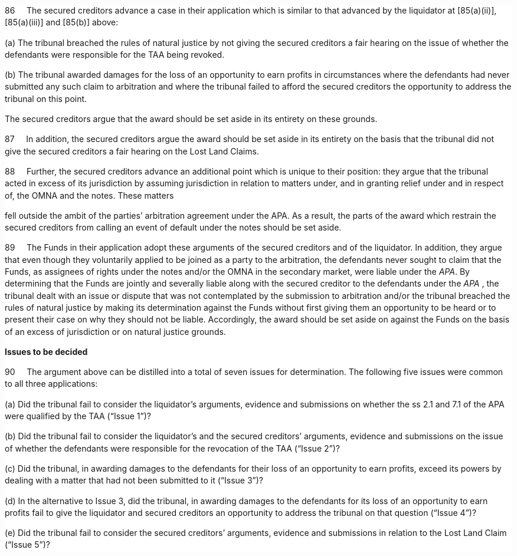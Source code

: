 86     The secured creditors advance a case in their application which is similar to that advanced by the liquidator at [85(a)(ii)], [85(a)(iii)] and [85(b)] above: 

 (a) The tribunal breached the rules of natural justice by not giving the secured creditors a fair hearing on the issue of whether the defendants were responsible for the TAA being revoked. 

 (b) The tribunal awarded damages for the loss of an opportunity to earn profits in circumstances where the defendants had never submitted any such claim to arbitration and where the tribunal failed to afford the secured creditors the opportunity to address the tribunal on this point. 

The secured creditors argue that the award should be set aside in its entirety on these grounds. 

87     In addition, the secured creditors argue the award should be set aside in its entirety on the basis that the tribunal did not give the secured creditors a fair hearing on the Lost Land Claims. 

88     Further, the secured creditors advance an additional point which is unique to their position: they argue that the tribunal acted in excess of its jurisdiction by assuming jurisdiction in relation to matters under, and in granting relief under and in respect of, the OMNA and the notes. These matters 


fell outside the ambit of the parties’ arbitration agreement under the APA. As a result, the parts of the award which restrain the secured creditors from calling an event of default under the notes should be set aside. 

89     The Funds in their application adopt these arguments of the secured creditors and of the liquidator. In addition, they argue that even though they voluntarily applied to be joined as a party to the arbitration, the defendants never sought to claim that the Funds, as assignees of rights under the notes and/or the OMNA in the secondary market, were liable under the _APA_. By determining that the Funds are jointly and severally liable along with the secured creditor to the defendants under the _APA_ , the tribunal dealt with an issue or dispute that was not contemplated by the submission to arbitration and/or the tribunal breached the rules of natural justice by making its determination against the Funds without first giving them an opportunity to be heard or to present their case on why they should not be liable. Accordingly, the award should be set aside on against the Funds on the basis of an excess of jurisdiction or on natural justice grounds. 

**Issues to be decided** 

90     The argument above can be distilled into a total of seven issues for determination. The following five issues were common to all three applications: 

 (a) Did the tribunal fail to consider the liquidator’s arguments, evidence and submissions on whether the ss 2.1 and 7.1 of the APA were qualified by the TAA (“Issue 1”)? 

 (b) Did the tribunal fail to consider the liquidator’s and the secured creditors’ arguments, evidence and submissions on the issue of whether the defendants were responsible for the revocation of the TAA (“Issue 2”)? 

 (c) Did the tribunal, in awarding damages to the defendants for their loss of an opportunity to earn profits, exceed its powers by dealing with a matter that had not been submitted to it (“Issue 3”)? 

 (d) In the alternative to Issue 3, did the tribunal, in awarding damages to the defendants for its loss of an opportunity to earn profits fail to give the liquidator and secured creditors an opportunity to address the tribunal on that question (“Issue 4”)? 

 (e) Did the tribunal fail to consider the secured creditors’ arguments, evidence and submissions in relation to the Lost Land Claim (“Issue 5”)? 
